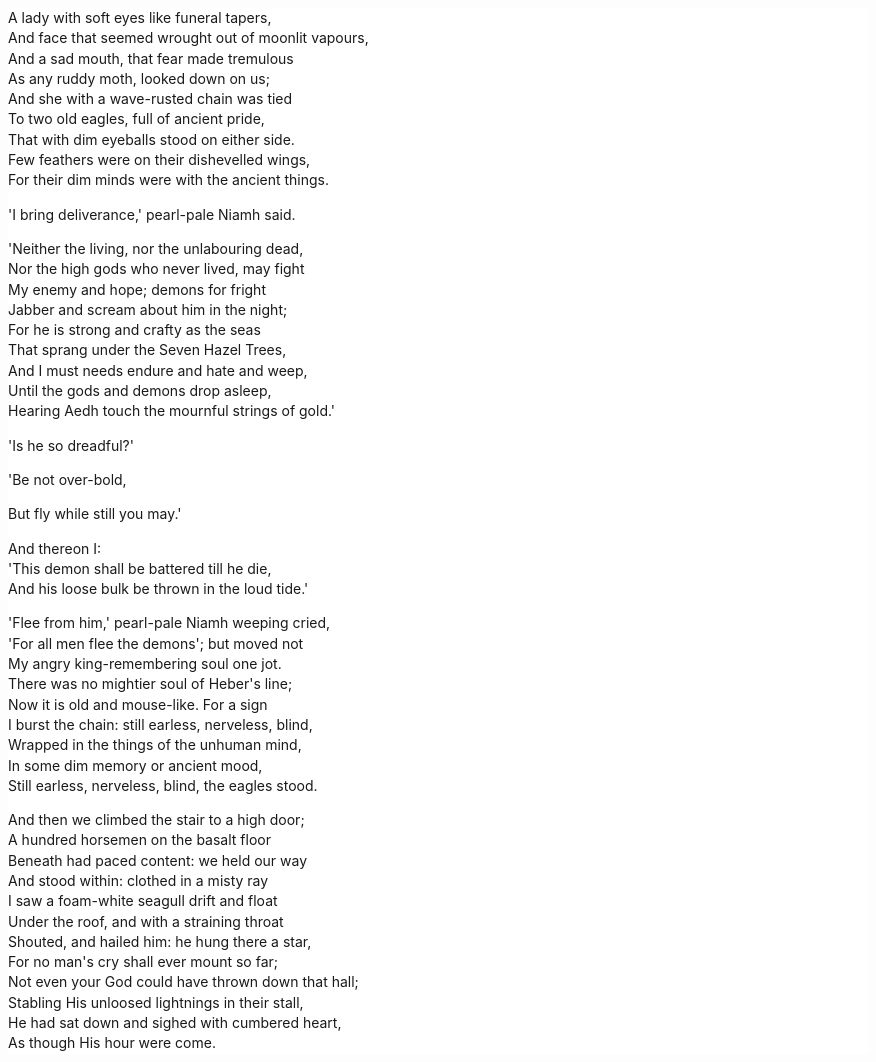 A lady with soft eyes like funeral tapers,  
And face that seemed wrought out of moonlit vapours,  
And a sad mouth, that fear made tremulous  
As any ruddy moth, looked down on us;  
And she with a wave-rusted chain was tied  
To two old eagles, full of ancient pride,  
That with dim eyeballs stood on either side.  
Few feathers were on their dishevelled wings,  
For their dim minds were with the ancient things.  
  
'I bring deliverance,' pearl-pale Niamh said.  
  
'Neither the living, nor the unlabouring dead,  
Nor the high gods who never lived, may fight  
My enemy and hope; demons for fright  
Jabber and scream about him in the night;  
For he is strong and crafty as the seas  
That sprang under the Seven Hazel Trees,  
And I must needs endure and hate and weep,  
Until the gods and demons drop asleep,  
Hearing Aedh touch the mournful strings of gold.'  
  
'Is he so dreadful?'  
  
'Be not over-bold,  
  
But fly while still you may.'  
  
And thereon I:  
'This demon shall be battered till he die,  
And his loose bulk be thrown in the loud tide.'  
  
'Flee from him,' pearl-pale Niamh weeping cried,  
'For all men flee the demons'; but moved not  
My angry king-remembering soul one jot.  
There was no mightier soul of Heber's line;  
Now it is old and mouse-like.  For a sign  
I burst the chain:  still earless, nerveless, blind,  
Wrapped in the things of the unhuman mind,  
In some dim memory or ancient mood,  
Still earless, nerveless, blind, the eagles stood.  
  
And then we climbed the stair to a high door;  
A hundred horsemen on the basalt floor  
Beneath had paced content:  we held our way  
And stood within:  clothed in a misty ray  
I saw a foam-white seagull drift and float  
Under the roof, and with a straining throat  
Shouted, and hailed him:  he hung there a star,  
For no man's cry shall ever mount so far;  
Not even your God could have thrown down that hall;  
Stabling His unloosed lightnings in their stall,  
He had sat down and sighed with cumbered heart,  
As though His hour were come.  
  